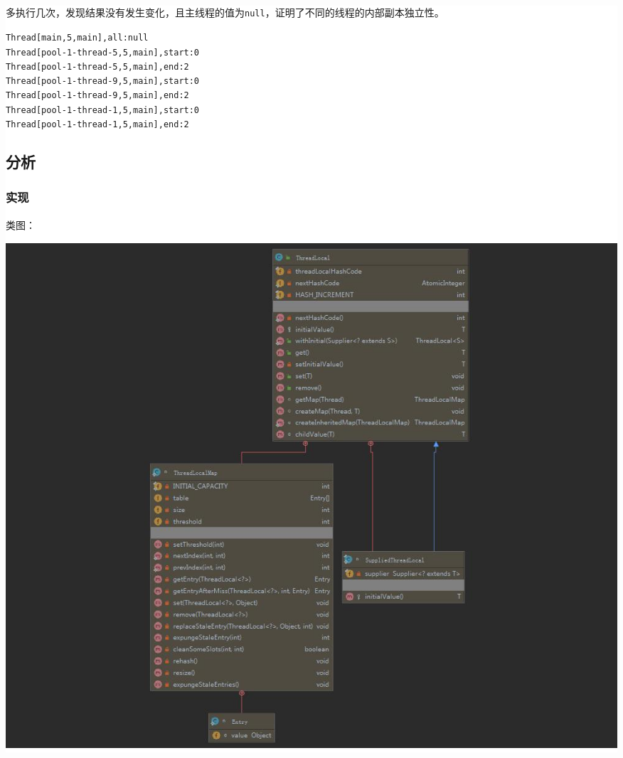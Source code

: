 多执行几次，发现结果没有发生变化，且主线程的值为`null`，证明了不同的线程的内部副本独立性。

```properties
Thread[main,5,main],all:null
Thread[pool-1-thread-5,5,main],start:0
Thread[pool-1-thread-5,5,main],end:2
Thread[pool-1-thread-9,5,main],start:0
Thread[pool-1-thread-9,5,main],end:2
Thread[pool-1-thread-1,5,main],start:0
Thread[pool-1-thread-1,5,main],end:2
```

## 分析

### 实现

类图：

![ThreadLocal类图](ThreadLocal.assets/ThreadLocal类图.jpg)
